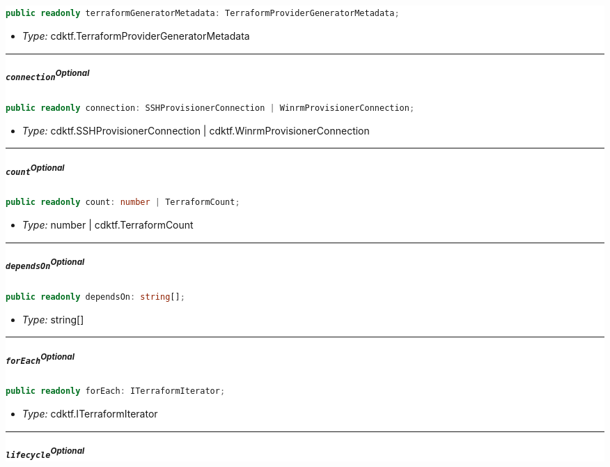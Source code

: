 ```typescript
public readonly terraformGeneratorMetadata: TerraformProviderGeneratorMetadata;
```

- *Type:* cdktf.TerraformProviderGeneratorMetadata

---

##### `connection`<sup>Optional</sup> <a name="connection" id="@cdktf/provider-azurerm.monitorAlertProcessingRuleActionGroup.MonitorAlertProcessingRuleActionGroup.property.connection"></a>

```typescript
public readonly connection: SSHProvisionerConnection | WinrmProvisionerConnection;
```

- *Type:* cdktf.SSHProvisionerConnection | cdktf.WinrmProvisionerConnection

---

##### `count`<sup>Optional</sup> <a name="count" id="@cdktf/provider-azurerm.monitorAlertProcessingRuleActionGroup.MonitorAlertProcessingRuleActionGroup.property.count"></a>

```typescript
public readonly count: number | TerraformCount;
```

- *Type:* number | cdktf.TerraformCount

---

##### `dependsOn`<sup>Optional</sup> <a name="dependsOn" id="@cdktf/provider-azurerm.monitorAlertProcessingRuleActionGroup.MonitorAlertProcessingRuleActionGroup.property.dependsOn"></a>

```typescript
public readonly dependsOn: string[];
```

- *Type:* string[]

---

##### `forEach`<sup>Optional</sup> <a name="forEach" id="@cdktf/provider-azurerm.monitorAlertProcessingRuleActionGroup.MonitorAlertProcessingRuleActionGroup.property.forEach"></a>

```typescript
public readonly forEach: ITerraformIterator;
```

- *Type:* cdktf.ITerraformIterator

---

##### `lifecycle`<sup>Optional</sup> <a name="lifecycle" id="@cdktf/provider-azurerm.monitorAlertProcessingRuleActionGroup.MonitorAlertProcessingRuleActionGroup.property.lifecycle"></a>
